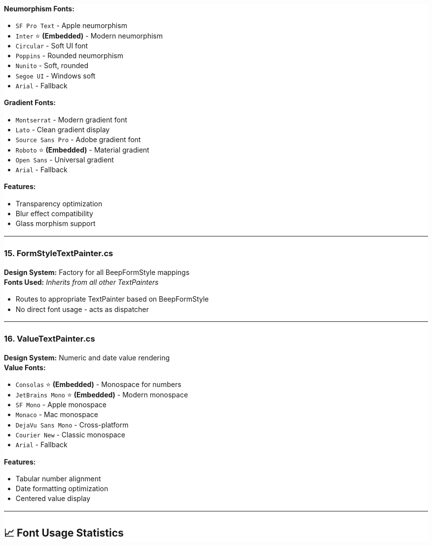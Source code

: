 **Neumorphism Fonts:**
- `SF Pro Text` - Apple neumorphism
- `Inter` ⭐ **(Embedded)** - Modern neumorphism
- `Circular` - Soft UI font
- `Poppins` - Rounded neumorphism
- `Nunito` - Soft, rounded
- `Segoe UI` - Windows soft
- `Arial` - Fallback

**Gradient Fonts:**
- `Montserrat` - Modern gradient font
- `Lato` - Clean gradient display
- `Source Sans Pro` - Adobe gradient font
- `Roboto` ⭐ **(Embedded)** - Material gradient
- `Open Sans` - Universal gradient
- `Arial` - Fallback

**Features:**
- Transparency optimization
- Blur effect compatibility
- Glass morphism support

---

### 15. **FormStyleTextPainter.cs**
**Design System:** Factory for all BeepFormStyle mappings  
**Fonts Used:** *Inherits from all other TextPainters*
- Routes to appropriate TextPainter based on BeepFormStyle
- No direct font usage - acts as dispatcher

---

### 16. **ValueTextPainter.cs**
**Design System:** Numeric and date value rendering  
**Value Fonts:**
- `Consolas` ⭐ **(Embedded)** - Monospace for numbers
- `JetBrains Mono` ⭐ **(Embedded)** - Modern monospace
- `SF Mono` - Apple monospace
- `Monaco` - Mac monospace
- `DejaVu Sans Mono` - Cross-platform
- `Courier New` - Classic monospace
- `Arial` - Fallback

**Features:**
- Tabular number alignment
- Date formatting optimization
- Centered value display

---

## 📈 Font Usage Statistics
